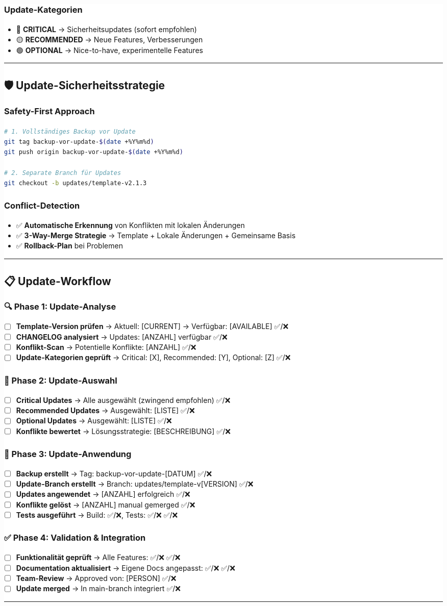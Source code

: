 ### **Update-Kategorien**
- 🔴 **CRITICAL** → Sicherheitsupdates (sofort empfohlen)
- 🟡 **RECOMMENDED** → Neue Features, Verbesserungen
- 🟢 **OPTIONAL** → Nice-to-have, experimentelle Features

---

## 🛡️ Update-Sicherheitsstrategie

### **Safety-First Approach**
```bash
# 1. Vollständiges Backup vor Update
git tag backup-vor-update-$(date +%Y%m%d)
git push origin backup-vor-update-$(date +%Y%m%d)

# 2. Separate Branch für Updates
git checkout -b updates/template-v2.1.3
```

### **Conflict-Detection**
- ✅ **Automatische Erkennung** von Konflikten mit lokalen Änderungen
- ✅ **3-Way-Merge Strategie** → Template + Lokale Änderungen + Gemeinsame Basis
- ✅ **Rollback-Plan** bei Problemen

---

## 📋 Update-Workflow

### **🔍 Phase 1: Update-Analyse**
- [ ] **Template-Version prüfen** → Aktuell: [CURRENT] → Verfügbar: [AVAILABLE] ✅/❌
- [ ] **CHANGELOG analysiert** → Updates: [ANZAHL] verfügbar ✅/❌
- [ ] **Konflikt-Scan** → Potentielle Konflikte: [ANZAHL] ✅/❌
- [ ] **Update-Kategorien geprüft** → Critical: [X], Recommended: [Y], Optional: [Z] ✅/❌

### **🎯 Phase 2: Update-Auswahl**
- [ ] **Critical Updates** → Alle ausgewählt (zwingend empfohlen) ✅/❌
- [ ] **Recommended Updates** → Ausgewählt: [LISTE] ✅/❌
- [ ] **Optional Updates** → Ausgewählt: [LISTE] ✅/❌
- [ ] **Konflikte bewertet** → Lösungsstrategie: [BESCHREIBUNG] ✅/❌

### **🔧 Phase 3: Update-Anwendung**
- [ ] **Backup erstellt** → Tag: backup-vor-update-[DATUM] ✅/❌
- [ ] **Update-Branch erstellt** → Branch: updates/template-v[VERSION] ✅/❌
- [ ] **Updates angewendet** → [ANZAHL] erfolgreich ✅/❌
- [ ] **Konflikte gelöst** → [ANZAHL] manual gemerged ✅/❌
- [ ] **Tests ausgeführt** → Build: ✅/❌, Tests: ✅/❌ ✅/❌

### **✅ Phase 4: Validation & Integration**
- [ ] **Funktionalität geprüft** → Alle Features: ✅/❌ ✅/❌
- [ ] **Documentation aktualisiert** → Eigene Docs angepasst: ✅/❌ ✅/❌
- [ ] **Team-Review** → Approved von: [PERSON] ✅/❌
- [ ] **Update merged** → In main-branch integriert ✅/❌

---